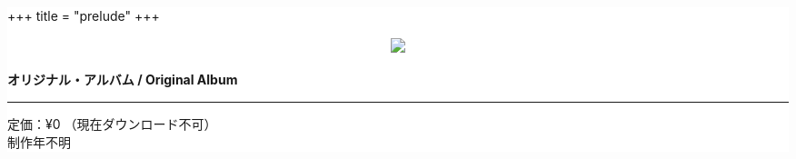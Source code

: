 +++
title = "prelude"
+++

<div align="center">
<img src="../img_prelude.png" width="100%">
</div> 

**オリジナル・アルバム / Original Album**  

***  

定価：¥0 （現在ダウンロード不可）  
制作年不明